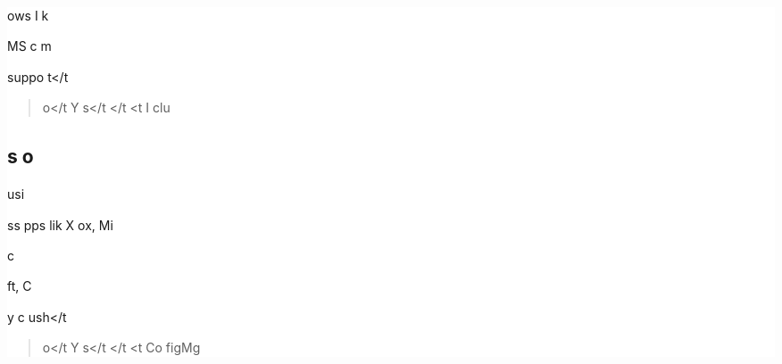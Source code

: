 ows I
k 


 MS c
m


 suppo
t</t
><t
 styl
="wi
th: 33.3333%;">
o</t
><t
 styl
="wi
th: 33.3333%;">Y
s</t
></t
><t
><t
 styl
="wi
th: 33.3333%;">I
clu

s 
o
-
usi

ss 
pps lik
 X
ox, Mi

c

ft, C


y c
ush</t
><t
 styl
="wi
th: 33.3333%;">
o</t
><t
 styl
="wi
th: 33.3333%;">Y
s</t
></t
><t
><t
 styl
="wi
th: 33.3333%;">Co
figMg
 